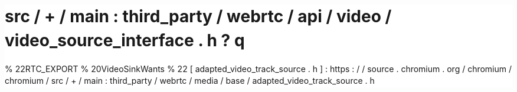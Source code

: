 src
/
+
/
main
:
third_party
/
webrtc
/
api
/
video
/
video_source_interface
.
h
?
q
=
%
22RTC_EXPORT
%
20VideoSinkWants
%
22
[
adapted_video_track_source
.
h
]
:
https
:
/
/
source
.
chromium
.
org
/
chromium
/
chromium
/
src
/
+
/
main
:
third_party
/
webrtc
/
media
/
base
/
adapted_video_track_source
.
h
